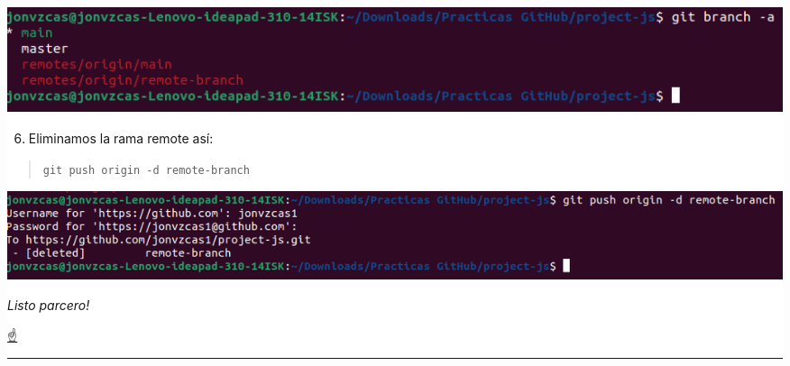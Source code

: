 ![remote-branches](./Image/remote-branches.png)

6. Eliminamos la rama remote así:

> `git push origin -d remote-branch`

![delete-remote-branch](./Image/delete-remote-branch.png)

_Listo parcero!_

[☝](#contenido)

---
